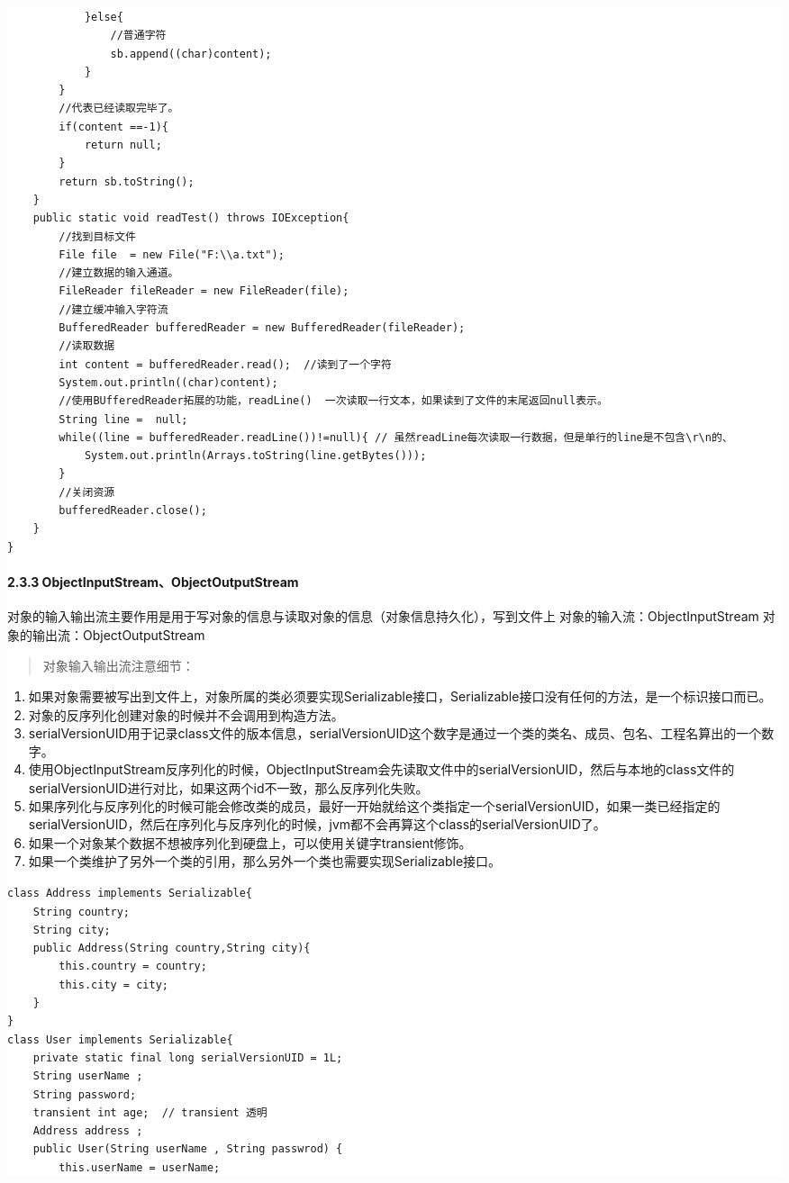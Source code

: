 ```
			}else{
				//普通字符
				sb.append((char)content);
			}
		}
		//代表已经读取完毕了。
		if(content ==-1){
			return null;
		}
		return sb.toString();  
	}
	public static void readTest() throws IOException{
		//找到目标文件
		File file  = new File("F:\\a.txt");
		//建立数据的输入通道。
		FileReader fileReader = new FileReader(file);
		//建立缓冲输入字符流
		BufferedReader bufferedReader = new BufferedReader(fileReader);
		//读取数据
		int content = bufferedReader.read();  //读到了一个字符
		System.out.println((char)content);
		//使用BUfferedReader拓展的功能，readLine()  一次读取一行文本，如果读到了文件的末尾返回null表示。
		String line =  null;
		while((line = bufferedReader.readLine())!=null){ // 虽然readLine每次读取一行数据，但是单行的line是不包含\r\n的、
			System.out.println(Arrays.toString(line.getBytes()));
		}
		//关闭资源
		bufferedReader.close();
	}
}
```
#### 2.3.3 ObjectInputStream、ObjectOutputStream
对象的输入输出流主要作用是用于写对象的信息与读取对象的信息（对象信息持久化），写到文件上
对象的输入流：ObjectInputStream
对象的输出流：ObjectOutputStream

>对象输入输出流注意细节：
1. 如果对象需要被写出到文件上，对象所属的类必须要实现Serializable接口，Serializable接口没有任何的方法，是一个标识接口而已。
2. 对象的反序列化创建对象的时候并不会调用到构造方法。
3. serialVersionUID用于记录class文件的版本信息，serialVersionUID这个数字是通过一个类的类名、成员、包名、工程名算出的一个数字。
4. 使用ObjectInputStream反序列化的时候，ObjectInputStream会先读取文件中的serialVersionUID，然后与本地的class文件的serialVersionUID进行对比，如果这两个id不一致，那么反序列化失败。
5. 如果序列化与反序列化的时候可能会修改类的成员，最好一开始就给这个类指定一个serialVersionUID，如果一类已经指定的serialVersionUID，然后在序列化与反序列化的时候，jvm都不会再算这个class的serialVersionUID了。
6. 如果一个对象某个数据不想被序列化到硬盘上，可以使用关键字transient修饰。
7. 如果一个类维护了另外一个类的引用，那么另外一个类也需要实现Serializable接口。

```
class Address implements Serializable{
	String country; 
	String city;
	public Address(String country,String city){
		this.country = country;
		this.city = city;
	}
}
class User implements Serializable{
	private static final long serialVersionUID = 1L;
	String userName ;	
	String password;	
	transient int age;  // transient 透明	
	Address address ;
	public User(String userName , String passwrod) {
		this.userName = userName;
```